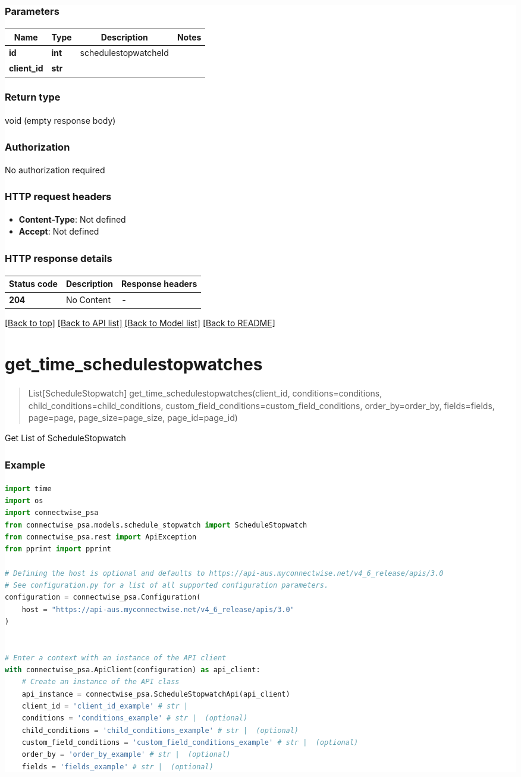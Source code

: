 

### Parameters

Name | Type | Description  | Notes
------------- | ------------- | ------------- | -------------
 **id** | **int**| schedulestopwatcheId | 
 **client_id** | **str**|  | 

### Return type

void (empty response body)

### Authorization

No authorization required

### HTTP request headers

 - **Content-Type**: Not defined
 - **Accept**: Not defined

### HTTP response details
| Status code | Description | Response headers |
|-------------|-------------|------------------|
**204** | No Content |  -  |

[[Back to top]](#) [[Back to API list]](../README.md#documentation-for-api-endpoints) [[Back to Model list]](../README.md#documentation-for-models) [[Back to README]](../README.md)

# **get_time_schedulestopwatches**
> List[ScheduleStopwatch] get_time_schedulestopwatches(client_id, conditions=conditions, child_conditions=child_conditions, custom_field_conditions=custom_field_conditions, order_by=order_by, fields=fields, page=page, page_size=page_size, page_id=page_id)

Get List of ScheduleStopwatch

### Example

```python
import time
import os
import connectwise_psa
from connectwise_psa.models.schedule_stopwatch import ScheduleStopwatch
from connectwise_psa.rest import ApiException
from pprint import pprint

# Defining the host is optional and defaults to https://api-aus.myconnectwise.net/v4_6_release/apis/3.0
# See configuration.py for a list of all supported configuration parameters.
configuration = connectwise_psa.Configuration(
    host = "https://api-aus.myconnectwise.net/v4_6_release/apis/3.0"
)


# Enter a context with an instance of the API client
with connectwise_psa.ApiClient(configuration) as api_client:
    # Create an instance of the API class
    api_instance = connectwise_psa.ScheduleStopwatchApi(api_client)
    client_id = 'client_id_example' # str | 
    conditions = 'conditions_example' # str |  (optional)
    child_conditions = 'child_conditions_example' # str |  (optional)
    custom_field_conditions = 'custom_field_conditions_example' # str |  (optional)
    order_by = 'order_by_example' # str |  (optional)
    fields = 'fields_example' # str |  (optional)
```